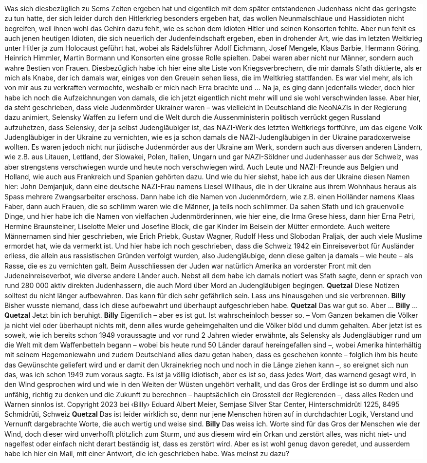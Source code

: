 Was sich diesbezüglich zu Sems Zeiten ergeben hat und eigentlich mit dem später entstandenen Judenhass nicht das geringste zu tun hatte, der sich leider durch den Hitlerkrieg besonders ergeben hat, das wollen Neunmalschlaue und Hassidioten nicht begreifen, weil ihnen wohl das Gehirn dazu fehlt, wie es schon dem Idioten Hitler und seinen Konsorten fehlte. Aber nun fehlt es auch jenen heutigen Idioten, die sich neuerlich der Judenfeindschaft ergeben, eben in drohender Art, wie das im letzten Weltkrieg unter Hitler ja zum Holocaust geführt hat, wobei als Rädelsführer Adolf Eichmann, Josef Mengele, Klaus Barbie, Hermann Göring, Heinrich Himmler, Martin Bormann und Konsorten eine grosse Rolle spielten. Dabei waren aber nicht nur Männer, sondern auch wahre Bestien von Frauen. Diesbezüglich habe ich hier eine alte Liste von Kriegsverbrechern, die mir damals Sfath diktierte, als er mich als Knabe, der ich damals war, einiges von den Greueln sehen liess, die im Weltkrieg stattfanden. Es war viel mehr, als ich von mir aus zu verkraften vermochte, weshalb er mich nach Erra brachte und … Na ja, es ging dann jedenfalls wieder, doch hier habe ich noch die Aufzeichnungen von damals, die ich jetzt eigentlich nicht mehr will und sie wohl verschwinden lasse. Aber hier, da steht geschrieben, dass viele Judenmörder Ukrainer waren – was vielleicht in Deutschland die NeoNAZIs in der Regierung dazu animiert, Selensky Waffen zu liefern und die Welt durch die Aussenministerin politisch verrückt gegen Russland aufzuhetzen, dass Selensky, der ja selbst Judengläubiger ist, das NAZI-Werk des letzten Weltkriegs fortführe, um das eigene Volk Judengläubiger in der Ukraine zu vernichten, wie es ja schon damals die NAZI-Judengläubigen in der Ukraine paradoxerweise wollten. Es waren jedoch nicht nur jüdische Judenmörder aus der Ukraine am Werk, sondern auch aus diversen anderen Ländern, wie z.B. aus Litauen, Lettland, der Slowakei, Polen, Italien, Ungarn und gar NAZI-Söldner und Judenhasser aus der Schweiz, was aber strengstens verschwiegen wurde und heute noch verschwiegen wird. Auch Leute und NAZI-Freunde aus Belgien und Holland, wie auch aus Frankreich und Spanien gehörten dazu. Und wie du hier siehst, habe ich aus der Ukraine diesen Namen hier: John Demjanjuk, dann eine deutsche NAZI-Frau namens Liesel Willhaus, die in der Ukraine aus ihrem Wohnhaus heraus als Spass mehrere Zwangsarbeiter erschoss. Dann habe ich die Namen von Judenmördern, wie z.B. einen Holländer namens Klaas Faber, dann auch Frauen, die so schlimm waren wie die Männer, ja teils noch schlimmer. Da sahen Sfath und ich grauenvolle Dinge, und hier habe ich die Namen von vielfachen Judenmörderinnen, wie hier eine, die Irma Grese hiess, dann hier Erna Petri, Hermine Braunsteiner, Liselotte Meier und Josefine Block, die gar Kinder im Beisein der Mütter ermordete. Auch weitere Männernamen sind hier geschrieben, wie Erich Priebk, Gustav Wagner, Rudolf Hess und Slobodan Praljak, der auch viele Muslime ermordet hat, wie da vermerkt ist. Und hier habe ich noch geschrieben, dass die Schweiz 1942 ein Einreiseverbot für Ausländer erliess, die allein aus rassistischen Gründen verfolgt wurden, also Judengläubige, denn diese galten ja damals – wie heute – als Rasse, die es zu vernichten galt. Beim Ausschliessen der Juden war natürlich Amerika an vorderster Front mit den Judeneinreiseverbot, wie diverse andere Länder auch. Nebst all dem habe ich damals notiert was Sfath sagte, denn er sprach von rund 280 000 aktiv direkten Judenhassern, die auch Mord über Mord an Judengläubigen begingen.
**Quetzal** Diese Notizen solltest du nicht länger aufbewahren. Das kann für dich sehr gefährlich sein. Lass uns hinausgehen
und sie verbrennen.
**Billy** Bisher wusste niemand, dass ich diese aufbewahrt und überhaupt aufgeschrieben habe.
**Quetzal** Das war gut so. Aber …
**Billy** …
**Quetzal** Jetzt bin ich beruhigt.
**Billy** Eigentlich – aber es ist gut. Ist wahrscheinloch besser so. – Vom Ganzen bekamen die Völker ja nicht viel oder
überhaupt nichts mit, denn alles wurde geheimgehalten und die Völker blöd und dumm gehalten. Aber jetzt ist es soweit, wie ich bereits schon 1949 voraussagte und vor rund 2 Jahren wieder erwähnte, als Selensky als Judengläubiger rund um die Welt mit dem Waffenbetteln begann – wobei bis heute rund 50 Länder darauf hereingefallen sind –, wobei Amerika hinterhältig mit seinem Hegemoniewahn und zudem Deutschland alles dazu getan haben, dass es geschehen konnte – folglich ihm bis heute das Gewünschte geliefert wird und er damit den Ukrainekrieg noch und noch in die Länge ziehen kann –, so ereignet sich nun das, was ich schon 1949 zum voraus sagte. Es ist ja völlig idiotisch, aber es ist so, dass jedes Wort, das warnend gesagt wird, in den Wind gesprochen wird und wie in den Weiten der Wüsten ungehört verhallt, und das Gros der Erdlinge ist so dumm und also unfähig, richtig zu denken und die Zukunft zu berechnen – hauptsächlich ein Grossteil der Regierenden –, dass alles Reden und Warnen sinnlos ist. Copyright 2023 bei ‹Billy› Eduard Albert Meier, Semjase Silver Star Center, Hinterschmidrüti 1225, 8495 Schmidrüti, Schweiz
**Quetzal** Das ist leider wirklich so, denn nur jene Menschen hören auf in durchdachter Logik, Verstand und Vernunft dargebrachte Worte, die auch wertig und weise sind.
**Billy** Das weiss ich. Worte sind für das Gros der Menschen wie der Wind, doch dieser wird unverhofft plötzlich zum
Sturm, und aus diesem wird ein Orkan und zerstört alles, was nicht niet- und nagelfest oder einfach nicht derart beständig ist, dass es zerstört wird. Aber es ist wohl genug davon geredet, und ausserdem habe ich hier ein Mail, mit einer Antwort, die ich geschrieben habe. Was meinst zu dazu?